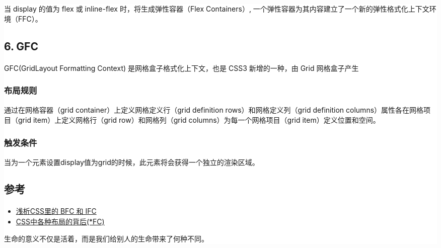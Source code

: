当 display 的值为 flex 或 inline-flex 时，将生成弹性容器（Flex Containers）, 一个弹性容器为其内容建立了一个新的弹性格式化上下文环境（FFC）。

## 6. GFC

GFC(GridLayout Formatting Context) 是网格盒子格式化上下文，也是 CSS3 新增的一种，由 Grid 网格盒子产生

### 布局规则

通过在网格容器（grid container）上定义网格定义行（grid definition rows）和网格定义列（grid definition columns）属性各在网格项目（grid item）上定义网格行（grid row）和网格列（grid columns）为每一个网格项目（grid item）定义位置和空间。

### 触发条件

当为一个元素设置display值为grid的时候，此元素将会获得一个独立的渲染区域。

## 参考

- [浅析CSS里的 BFC 和 IFC](https://mp.weixin.qq.com/s?__biz=MzI2NjkxMjAxNQ==&mid=2247484360&idx=1&sn=b2959d733c372784ec9ea27c1fe3e5d0&chksm=ea87aba8ddf022bef0345e22c953a302da860626f4a017230eec9437fd1acd88e8bdff1d665a&mpshare=1&scene=24&srcid=0423ZJ1ddOVnHU1E7SRdjXKP#rd)
- [CSS中各种布局的背后(*FC)](https://mp.weixin.qq.com/s?__biz=MzI2NjkxMjAxNQ==&mid=2247484336&idx=1&sn=73496b402d85e1844a24d01763325365&chksm=ea87abd0ddf022c611242dde56789b44b1446e52c198d4153c01fe6aea62f68284ab3ea6a4c0&mpshare=1&scene=24&srcid=0423Zg8MUi8qiQPisJqRfUG3#rd)

<Quote>生命的意义不仅是活着，而是我们给别人的生命带来了何种不同。</Quote>


  [1]: https://i.loli.net/2019/02/19/5c6ad858aa896.jpg "boxModel"
  [2]: https://i.loli.net/2019/02/19/5c6ba2d1e6495.jpg "three block box"
  [3]: https://i.loli.net/2019/02/19/5c6ba3075fc08.jpg "anonymous block"
  [4]: https://i.loli.net/2019/02/19/5c6ba3db10696.jpg "three inline box"
  [5]: https://i.loli.net/2019/02/19/5c6ba784d7a1e.jpg
  [6]: https://i.loli.net/2019/02/19/5c6ba79105c3d.jpg
  [7]: https://i.loli.net/2019/02/19/5c6ba7ba935fb.jpg
  [8]: https://i.loli.net/2019/02/19/5c6ba7c386890.jpg
  [9]: https://i.loli.net/2019/02/19/5c6ba7cd7bde8.jpg
  [10]: https://i.loli.net/2019/02/19/5c6ba801666b9.jpg
  [11]: https://i.loli.net/2019/02/19/5c6ba81115fad.jpg
  [12]: https://i.loli.net/2019/02/19/5c6ba82d113a3.jpg
  [13]: https://i.loli.net/2019/02/19/5c6ba8330fbea.jpg
  [14]: https://i.loli.net/2019/02/19/5c6ba862e377e.jpg
  [15]: https://i.loli.net/2019/02/19/5c6ba86a23b8c.jpg
  [16]: https://i.loli.net/2019/02/19/5c6ba8b1554c3.jpg